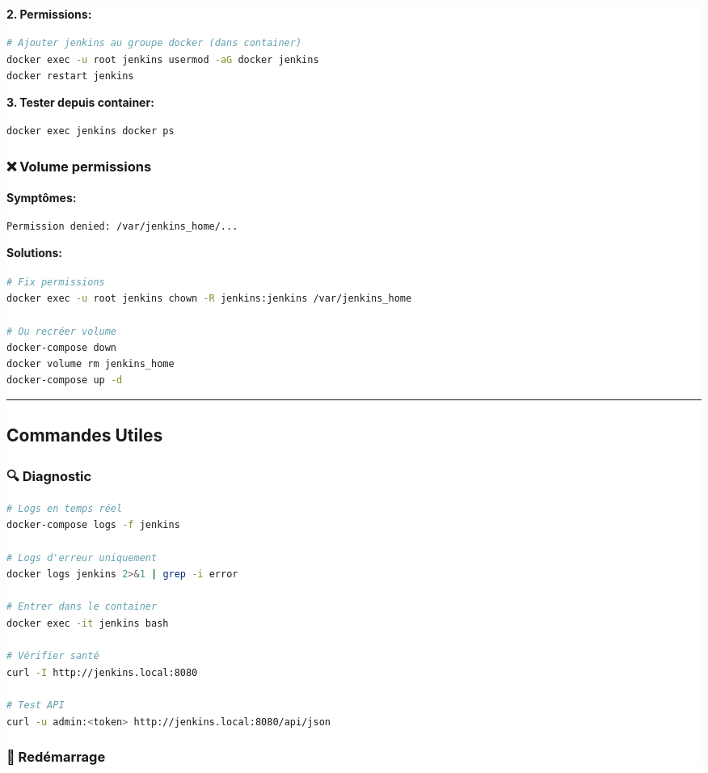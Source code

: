 **2. Permissions:**
```bash
# Ajouter jenkins au groupe docker (dans container)
docker exec -u root jenkins usermod -aG docker jenkins
docker restart jenkins
```

**3. Tester depuis container:**
```bash
docker exec jenkins docker ps
```

### ❌ Volume permissions

**Symptômes:**
```
Permission denied: /var/jenkins_home/...
```

**Solutions:**
```bash
# Fix permissions
docker exec -u root jenkins chown -R jenkins:jenkins /var/jenkins_home

# Ou recréer volume
docker-compose down
docker volume rm jenkins_home
docker-compose up -d
```

---

## Commandes Utiles

### 🔍 Diagnostic

```bash
# Logs en temps réel
docker-compose logs -f jenkins

# Logs d'erreur uniquement
docker logs jenkins 2>&1 | grep -i error

# Entrer dans le container
docker exec -it jenkins bash

# Vérifier santé
curl -I http://jenkins.local:8080

# Test API
curl -u admin:<token> http://jenkins.local:8080/api/json
```

### 🔄 Redémarrage
